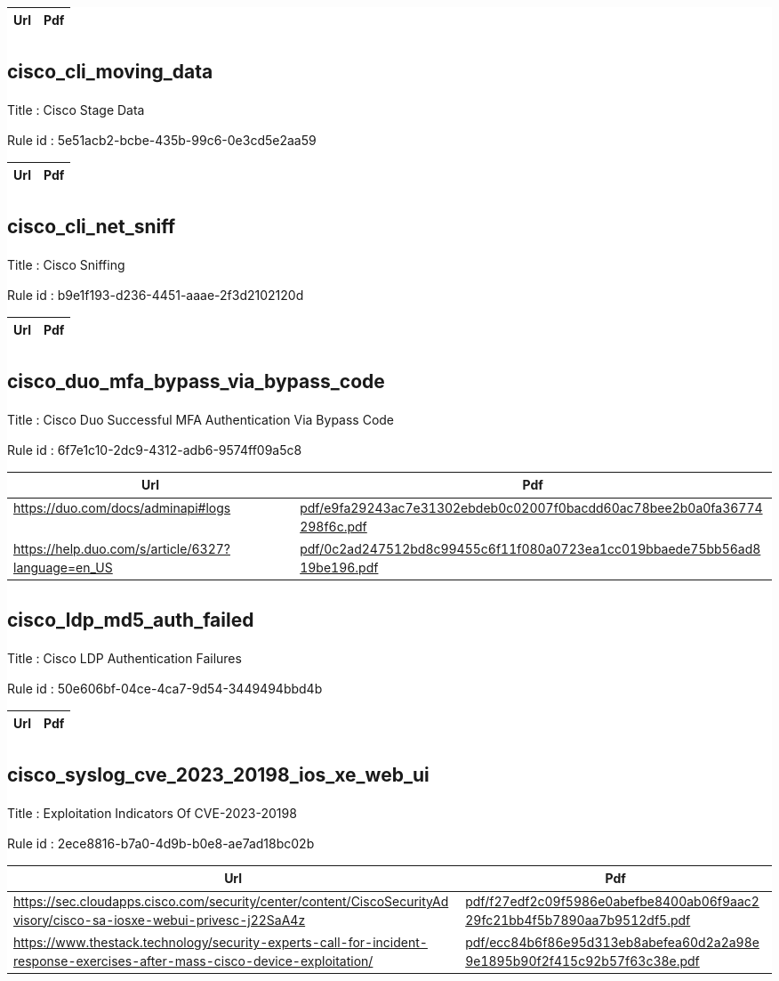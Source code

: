 | Url | Pdf |
| --- | --- |


## cisco_cli_moving_data
Title : Cisco Stage Data

Rule id : 5e51acb2-bcbe-435b-99c6-0e3cd5e2aa59

| Url | Pdf |
| --- | --- |


## cisco_cli_net_sniff
Title : Cisco Sniffing

Rule id : b9e1f193-d236-4451-aaae-2f3d2102120d

| Url | Pdf |
| --- | --- |


## cisco_duo_mfa_bypass_via_bypass_code
Title : Cisco Duo Successful MFA Authentication Via Bypass Code

Rule id : 6f7e1c10-2dc9-4312-adb6-9574ff09a5c8

| Url | Pdf |
| --- | --- |
| https://duo.com/docs/adminapi#logs | [pdf/e9fa29243ac7e31302ebdeb0c02007f0bacdd60ac78bee2b0a0fa36774298f6c.pdf](pdf/e9fa29243ac7e31302ebdeb0c02007f0bacdd60ac78bee2b0a0fa36774298f6c.pdf) |
| https://help.duo.com/s/article/6327?language=en_US | [pdf/0c2ad247512bd8c99455c6f11f080a0723ea1cc019bbaede75bb56ad819be196.pdf](pdf/0c2ad247512bd8c99455c6f11f080a0723ea1cc019bbaede75bb56ad819be196.pdf) |


## cisco_ldp_md5_auth_failed
Title : Cisco LDP Authentication Failures

Rule id : 50e606bf-04ce-4ca7-9d54-3449494bbd4b

| Url | Pdf |
| --- | --- |


## cisco_syslog_cve_2023_20198_ios_xe_web_ui
Title : Exploitation Indicators Of CVE-2023-20198

Rule id : 2ece8816-b7a0-4d9b-b0e8-ae7ad18bc02b

| Url | Pdf |
| --- | --- |
| https://sec.cloudapps.cisco.com/security/center/content/CiscoSecurityAdvisory/cisco-sa-iosxe-webui-privesc-j22SaA4z | [pdf/f27edf2c09f5986e0abefbe8400ab06f9aac229fc21bb4f5b7890aa7b9512df5.pdf](pdf/f27edf2c09f5986e0abefbe8400ab06f9aac229fc21bb4f5b7890aa7b9512df5.pdf) |
| https://www.thestack.technology/security-experts-call-for-incident-response-exercises-after-mass-cisco-device-exploitation/ | [pdf/ecc84b6f86e95d313eb8abefea60d2a2a98e9e1895b90f2f415c92b57f63c38e.pdf](pdf/ecc84b6f86e95d313eb8abefea60d2a2a98e9e1895b90f2f415c92b57f63c38e.pdf) |

